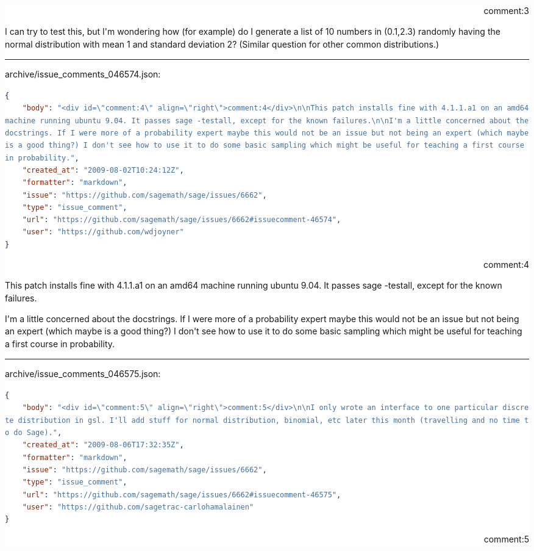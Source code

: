 <div id="comment:3" align="right">comment:3</div>

I can try to test this, but I'm wondering how (for example) do I generate a list of 10 numbers in (0.1,2.3) randomly having the normal distribution with mean 1 and standard deviation 2? (Similar question for other common distributions.)



---

archive/issue_comments_046574.json:
```json
{
    "body": "<div id=\"comment:4\" align=\"right\">comment:4</div>\n\nThis patch installs fine with 4.1.1.a1 on an amd64 machine running ubuntu 9.04. It passes sage -testall, except for the known failures.\n\nI'm a little concerned about the docstrings. If I were more of a probability expert maybe this would not be an issue but not being an expert (which maybe is a good thing?) I don't see how to use it to do some basic sampling which might be useful for teaching a first course in probability.",
    "created_at": "2009-08-02T10:24:12Z",
    "formatter": "markdown",
    "issue": "https://github.com/sagemath/sage/issues/6662",
    "type": "issue_comment",
    "url": "https://github.com/sagemath/sage/issues/6662#issuecomment-46574",
    "user": "https://github.com/wdjoyner"
}
```

<div id="comment:4" align="right">comment:4</div>

This patch installs fine with 4.1.1.a1 on an amd64 machine running ubuntu 9.04. It passes sage -testall, except for the known failures.

I'm a little concerned about the docstrings. If I were more of a probability expert maybe this would not be an issue but not being an expert (which maybe is a good thing?) I don't see how to use it to do some basic sampling which might be useful for teaching a first course in probability.



---

archive/issue_comments_046575.json:
```json
{
    "body": "<div id=\"comment:5\" align=\"right\">comment:5</div>\n\nI only wrote an interface to one particular discrete distribution in gsl. I'll add stuff for normal distribution, binomial, etc later this month (travelling and no time to do Sage).",
    "created_at": "2009-08-06T17:32:35Z",
    "formatter": "markdown",
    "issue": "https://github.com/sagemath/sage/issues/6662",
    "type": "issue_comment",
    "url": "https://github.com/sagemath/sage/issues/6662#issuecomment-46575",
    "user": "https://github.com/sagetrac-carlohamalainen"
}
```

<div id="comment:5" align="right">comment:5</div>
